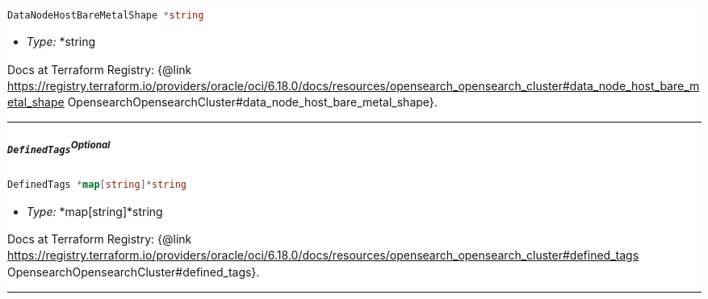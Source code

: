 ```go
DataNodeHostBareMetalShape *string
```

- *Type:* *string

Docs at Terraform Registry: {@link https://registry.terraform.io/providers/oracle/oci/6.18.0/docs/resources/opensearch_opensearch_cluster#data_node_host_bare_metal_shape OpensearchOpensearchCluster#data_node_host_bare_metal_shape}.

---

##### `DefinedTags`<sup>Optional</sup> <a name="DefinedTags" id="rhizo-co-terraform-provider-oci.opensearchOpensearchCluster.OpensearchOpensearchClusterConfig.property.definedTags"></a>

```go
DefinedTags *map[string]*string
```

- *Type:* *map[string]*string

Docs at Terraform Registry: {@link https://registry.terraform.io/providers/oracle/oci/6.18.0/docs/resources/opensearch_opensearch_cluster#defined_tags OpensearchOpensearchCluster#defined_tags}.

---

